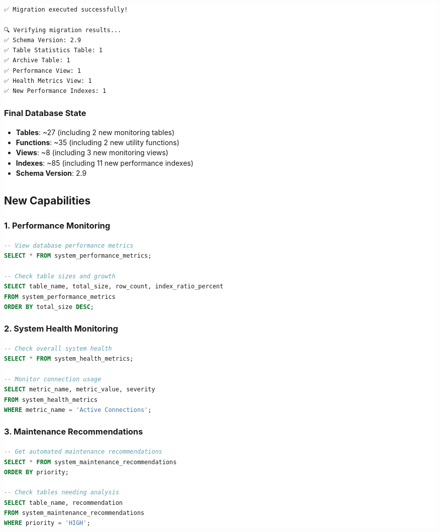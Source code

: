 ```
✅ Migration executed successfully!

🔍 Verifying migration results...
✅ Schema Version: 2.9
✅ Table Statistics Table: 1
✅ Archive Table: 1
✅ Performance View: 1
✅ Health Metrics View: 1
✅ New Performance Indexes: 1
```

### Final Database State
- **Tables**: ~27 (including 2 new monitoring tables)
- **Functions**: ~35 (including 2 new utility functions)
- **Views**: ~8 (including 3 new monitoring views)
- **Indexes**: ~85 (including 11 new performance indexes)
- **Schema Version**: 2.9

## New Capabilities

### 1. Performance Monitoring
```sql
-- View database performance metrics
SELECT * FROM system_performance_metrics;

-- Check table sizes and growth
SELECT table_name, total_size, row_count, index_ratio_percent 
FROM system_performance_metrics 
ORDER BY total_size DESC;
```

### 2. System Health Monitoring
```sql
-- Check overall system health
SELECT * FROM system_health_metrics;

-- Monitor connection usage
SELECT metric_name, metric_value, severity 
FROM system_health_metrics 
WHERE metric_name = 'Active Connections';
```

### 3. Maintenance Recommendations
```sql
-- Get automated maintenance recommendations
SELECT * FROM system_maintenance_recommendations 
ORDER BY priority;

-- Check tables needing analysis
SELECT table_name, recommendation 
FROM system_maintenance_recommendations 
WHERE priority = 'HIGH';
```
